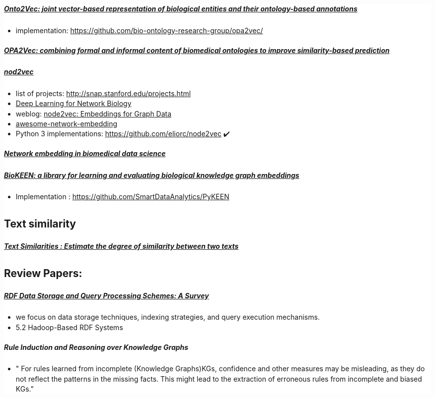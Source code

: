##### [Onto2Vec: joint vector-based representation of biological entities and their ontology-based annotations](https://academic.oup.com/bioinformatics/advance-article/doi/10.1093/bioinformatics/bty933/5165380)
* implementation: https://github.com/bio-ontology-research-group/opa2vec/

##### [OPA2Vec: combining formal and informal content of biomedical ontologies to improve similarity-based prediction](https://academic.oup.com/bioinformatics/advance-article/doi/10.1093/bioinformatics/bty933/5165380)



##### [nod2vec](https://snap.stanford.edu/node2vec/)
* list of projects: http://snap.stanford.edu/projects.html
* [Deep Learning for Network Biology](http://snap.stanford.edu/deepnetbio-ismb/)
* weblog: [node2vec: Embeddings for Graph Data](https://towardsdatascience.com/node2vec-embeddings-for-graph-data-32a866340fef)
* [awesome-network-embedding](https://github.com/chihming/awesome-network-embedding)
* Python 3 implementations: https://github.com/eliorc/node2vec   :heavy_check_mark:

##### [Network embedding in biomedical data science](https://academic.oup.com/bib/advance-article/doi/10.1093/bib/bby117/5228144)

##### [BioKEEN: a library for learning and evaluating biological knowledge graph embeddings](https://academic.oup.com/bioinformatics/advance-article/doi/10.1093/bioinformatics/btz117/5320556)
* Implementation : https://github.com/SmartDataAnalytics/PyKEEN

## Text similarity

##### [Text Similarities : Estimate the degree of similarity between two texts](https://medium.com/@adriensieg/text-similarities-da019229c894)


## Review Papers:

##### [**RDF Data Storage and Query Processing Schemes: A Survey**](https://doi.org/10.1145/3177850)
* we focus on data storage techniques, indexing strategies, and query execution mechanisms.
* 5.2 Hadoop-Based RDF Systems


##### Rule Induction and Reasoning over Knowledge Graphs
* "
For rules learned
from incomplete (Knowledge Graphs)KGs, confidence and other measures may be misleading, as
they do not reflect the patterns in the missing facts. This might lead to the
extraction of erroneous rules from incomplete and biased KGs."
